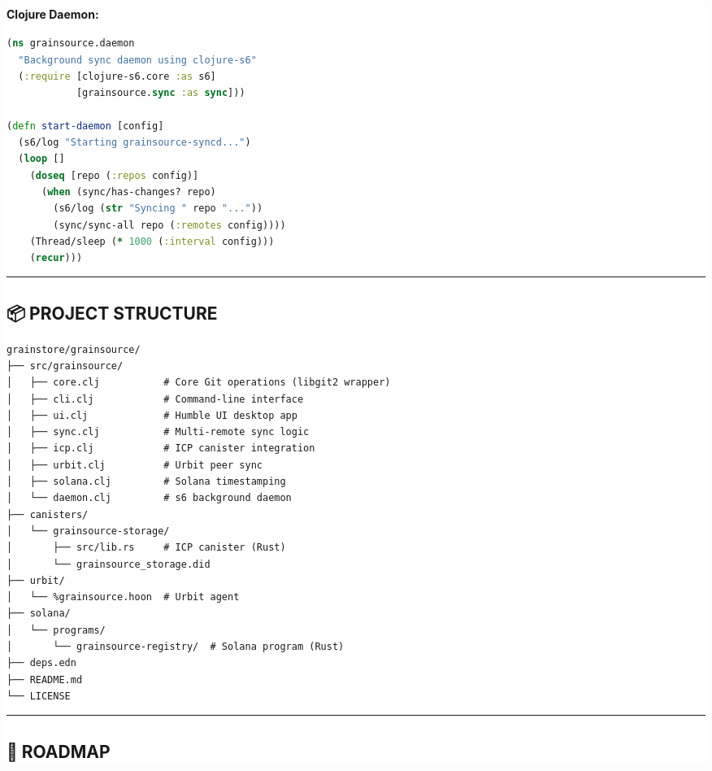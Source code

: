 **Clojure Daemon:**

```clojure
(ns grainsource.daemon
  "Background sync daemon using clojure-s6"
  (:require [clojure-s6.core :as s6]
            [grainsource.sync :as sync]))

(defn start-daemon [config]
  (s6/log "Starting grainsource-syncd...")
  (loop []
    (doseq [repo (:repos config)]
      (when (sync/has-changes? repo)
        (s6/log (str "Syncing " repo "..."))
        (sync/sync-all repo (:remotes config))))
    (Thread/sleep (* 1000 (:interval config)))
    (recur)))
```

---

## 📦 PROJECT STRUCTURE

```
grainstore/grainsource/
├── src/grainsource/
│   ├── core.clj           # Core Git operations (libgit2 wrapper)
│   ├── cli.clj            # Command-line interface
│   ├── ui.clj             # Humble UI desktop app
│   ├── sync.clj           # Multi-remote sync logic
│   ├── icp.clj            # ICP canister integration
│   ├── urbit.clj          # Urbit peer sync
│   ├── solana.clj         # Solana timestamping
│   └── daemon.clj         # s6 background daemon
├── canisters/
│   └── grainsource-storage/
│       ├── src/lib.rs     # ICP canister (Rust)
│       └── grainsource_storage.did
├── urbit/
│   └── %grainsource.hoon  # Urbit agent
├── solana/
│   └── programs/
│       └── grainsource-registry/  # Solana program (Rust)
├── deps.edn
├── README.md
└── LICENSE
```

---

## 🚀 ROADMAP
